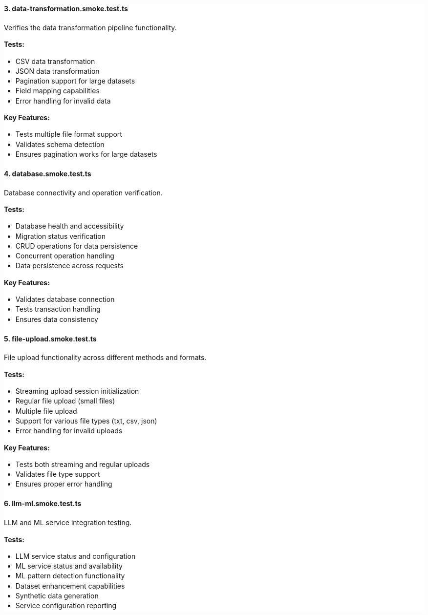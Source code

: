 #### 3. **data-transformation.smoke.test.ts**
Verifies the data transformation pipeline functionality.

**Tests:**
- CSV data transformation
- JSON data transformation
- Pagination support for large datasets
- Field mapping capabilities
- Error handling for invalid data

**Key Features:**
- Tests multiple file format support
- Validates schema detection
- Ensures pagination works for large datasets

#### 4. **database.smoke.test.ts**
Database connectivity and operation verification.

**Tests:**
- Database health and accessibility
- Migration status verification
- CRUD operations for data persistence
- Concurrent operation handling
- Data persistence across requests

**Key Features:**
- Validates database connection
- Tests transaction handling
- Ensures data consistency

#### 5. **file-upload.smoke.test.ts**
File upload functionality across different methods and formats.

**Tests:**
- Streaming upload session initialization
- Regular file upload (small files)
- Multiple file upload
- Support for various file types (txt, csv, json)
- Error handling for invalid uploads

**Key Features:**
- Tests both streaming and regular uploads
- Validates file type support
- Ensures proper error handling

#### 6. **llm-ml.smoke.test.ts**
LLM and ML service integration testing.

**Tests:**
- LLM service status and configuration
- ML service status and availability
- ML pattern detection functionality
- Dataset enhancement capabilities
- Synthetic data generation
- Service configuration reporting
